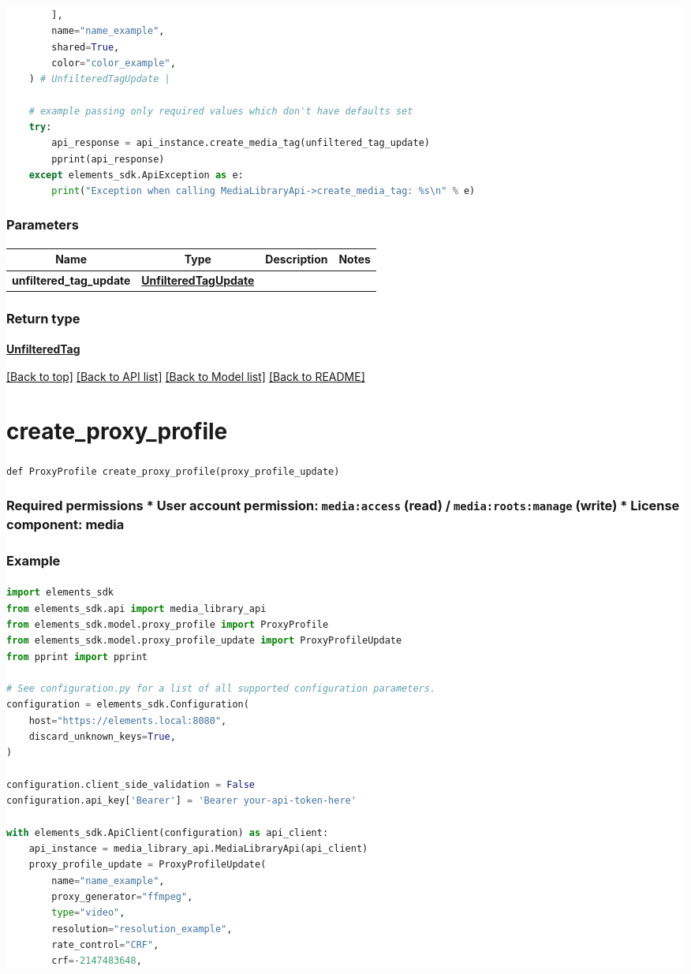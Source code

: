 ```python
        ],
        name="name_example",
        shared=True,
        color="color_example",
    ) # UnfilteredTagUpdate | 

    # example passing only required values which don't have defaults set
    try:
        api_response = api_instance.create_media_tag(unfiltered_tag_update)
        pprint(api_response)
    except elements_sdk.ApiException as e:
        print("Exception when calling MediaLibraryApi->create_media_tag: %s\n" % e)
```


### Parameters

Name | Type | Description  | Notes
------------- | ------------- | ------------- | -------------
 **unfiltered_tag_update** | [**UnfilteredTagUpdate**](UnfilteredTagUpdate.md)|  |

### Return type

[**UnfilteredTag**](UnfilteredTag.md)

[[Back to top]](#) [[Back to API list]](../#documentation-for-api-endpoints) [[Back to Model list]](../#documentation-for-models) [[Back to README]](../)

# **create_proxy_profile**
    def ProxyProfile create_proxy_profile(proxy_profile_update)



### Required permissions    * User account permission: `media:access` (read) / `media:roots:manage` (write)   * License component: media 

### Example


```python
import elements_sdk
from elements_sdk.api import media_library_api
from elements_sdk.model.proxy_profile import ProxyProfile
from elements_sdk.model.proxy_profile_update import ProxyProfileUpdate
from pprint import pprint

# See configuration.py for a list of all supported configuration parameters.
configuration = elements_sdk.Configuration(
    host="https://elements.local:8080",
    discard_unknown_keys=True,
)

configuration.client_side_validation = False
configuration.api_key['Bearer'] = 'Bearer your-api-token-here'

with elements_sdk.ApiClient(configuration) as api_client:
    api_instance = media_library_api.MediaLibraryApi(api_client)
    proxy_profile_update = ProxyProfileUpdate(
        name="name_example",
        proxy_generator="ffmpeg",
        type="video",
        resolution="resolution_example",
        rate_control="CRF",
        crf=-2147483648,
```